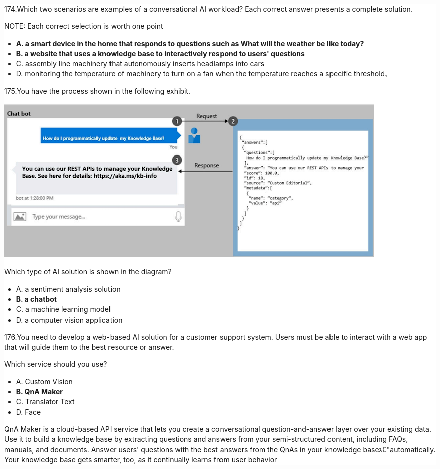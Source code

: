 174.Which two scenarios are examples of a conversational AI workload? Each correct answer presents a complete solution.

NOTE: Each correct selection is worth one point

* **A. a smart device in the home that responds to questions such as What will the weather be like today?**
* **B. a website that uses a knowledge base to interactively respond to users' questions**
* C. assembly line machinery that autonomously inserts headlamps into cars
* D. monitoring the temperature of machinery to turn on a fan when the temperature reaches a specific threshold、

175.You have the process shown in the following exhibit.

![Alt Image Text](../images/ai900_2_66.png "Body image")

Which type of AI solution is shown in the diagram?

* A. a sentiment analysis solution
* **B. a chatbot**
* C. a machine learning model
* D. a computer vision application

176.You need to develop a web-based AI solution for a customer support system. Users must be able to interact with a web app that will guide them to the best resource or answer.

Which service should you use?

* A. Custom Vision
* **B. QnA Maker**
* C. Translator Text
* D. Face

QnA Maker is a cloud-based API service that lets you create a conversational question-and-answer layer over your existing data. Use it to build
a knowledge base by extracting questions and answers from your semi-structured content, including FAQs, manuals, and documents. Answer
users' questions with the best answers from the QnAs in your knowledge baseג€"automatically. Your knowledge base gets smarter, too, as it
continually learns from user behavior
